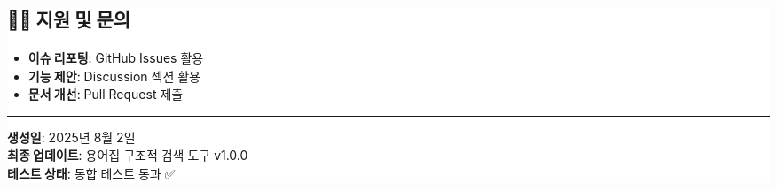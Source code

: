 ## 🙋‍♂️ 지원 및 문의

- **이슈 리포팅**: GitHub Issues 활용
- **기능 제안**: Discussion 섹션 활용  
- **문서 개선**: Pull Request 제출

---

**생성일**: 2025년 8월 2일  
**최종 업데이트**: 용어집 구조적 검색 도구 v1.0.0  
**테스트 상태**: 통합 테스트 통과 ✅